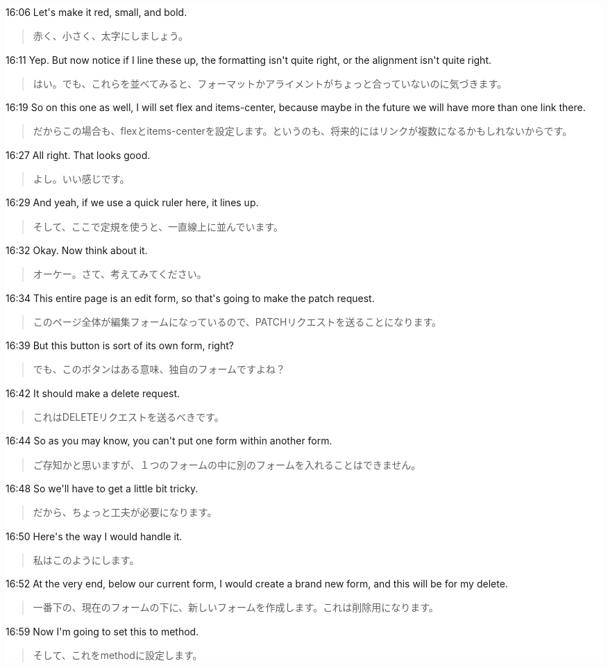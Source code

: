 16:06
Let's make it red, small, and bold.
> 赤く、小さく、太字にしましょう。

16:11
Yep. But now notice if I line these up, the formatting isn't quite right, or the alignment isn't quite right.
> はい。でも、これらを並べてみると、フォーマットかアライメントがちょっと合っていないのに気づきます。

16:19
So on this one as well, I will set flex and items-center, because maybe in the future we will have more than one link there.
> だからこの場合も、flexとitems-centerを設定します。というのも、将来的にはリンクが複数になるかもしれないからです。

16:27
All right. That looks good.
> よし。いい感じです。

16:29
And yeah, if we use a quick ruler here, it lines up.
> そして、ここで定規を使うと、一直線上に並んでいます。

16:32
Okay. Now think about it.
> オーケー。さて、考えてみてください。

16:34
This entire page is an edit form, so that's going to make the patch request.
> このページ全体が編集フォームになっているので、PATCHリクエストを送ることになります。

16:39
But this button is sort of its own form, right?
> でも、このボタンはある意味、独自のフォームですよね？

16:42
It should make a delete request.
> これはDELETEリクエストを送るべきです。

16:44
So as you may know, you can't put one form within another form.
> ご存知かと思いますが、１つのフォームの中に別のフォームを入れることはできません。

16:48
So we'll have to get a little bit tricky.
> だから、ちょっと工夫が必要になります。

16:50
Here's the way I would handle it.
> 私はこのようにします。

16:52
At the very end, below our current form, I would create a brand new form, and this will be for my delete.
> 一番下の、現在のフォームの下に、新しいフォームを作成します。これは削除用になります。

16:59
Now I'm going to set this to method.
> そして、これをmethodに設定します。

